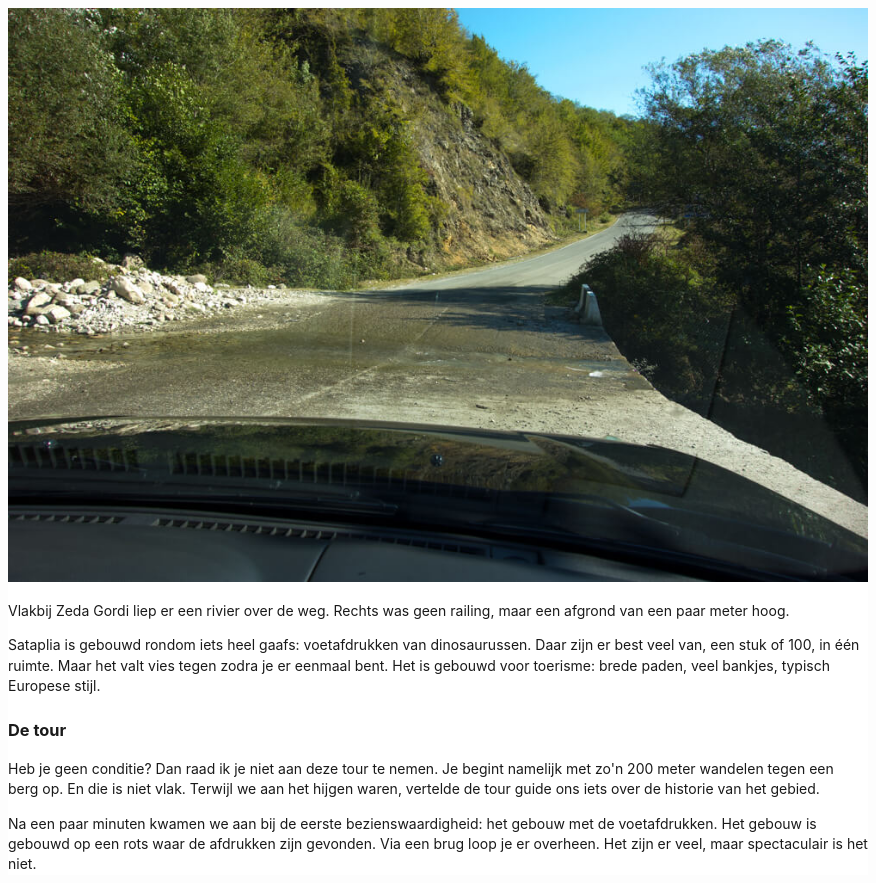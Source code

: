 ![Water over de weg](/assets/images/blogs/georgie/water-over-de-weg.jpg)
<div class="image-description">Vlakbij Zeda Gordi liep er een rivier over de weg. Rechts was geen railing, maar een afgrond van een paar meter hoog.</div>

Sataplia is gebouwd rondom iets heel gaafs: voetafdrukken van dinosaurussen. Daar zijn er best veel van, een stuk of 100, in één ruimte. Maar het valt vies tegen zodra je er eenmaal bent. Het is gebouwd voor toerisme: brede paden, veel bankjes, typisch Europese stijl.

### De tour
Heb je geen conditie? Dan raad ik je niet aan deze tour te nemen. Je begint namelijk met zo'n 200 meter wandelen tegen een berg op. En die is niet vlak. Terwijl we aan het hijgen waren, vertelde de tour guide ons iets over de historie van het gebied.

Na een paar minuten kwamen we aan bij de eerste bezienswaardigheid: het gebouw met de voetafdrukken. Het gebouw is gebouwd op een rots waar de afdrukken zijn gevonden. Via een brug loop je er overheen. Het zijn er veel, maar spectaculair is het niet.
